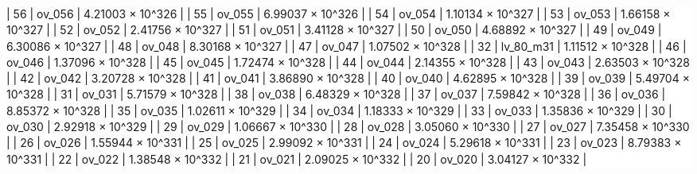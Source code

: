 | 56 | ov_056 | 4.21003 × 10^326 |
| 55 | ov_055 | 6.99037 × 10^326 |
| 54 | ov_054 | 1.10134 × 10^327 |
| 53 | ov_053 | 1.66158 × 10^327 |
| 52 | ov_052 | 2.41756 × 10^327 |
| 51 | ov_051 | 3.41128 × 10^327 |
| 50 | ov_050 | 4.68892 × 10^327 |
| 49 | ov_049 | 6.30086 × 10^327 |
| 48 | ov_048 | 8.30168 × 10^327 |
| 47 | ov_047 | 1.07502 × 10^328 |
| 32 | lv_80_m31 | 1.11512 × 10^328 |
| 46 | ov_046 | 1.37096 × 10^328 |
| 45 | ov_045 | 1.72474 × 10^328 |
| 44 | ov_044 | 2.14355 × 10^328 |
| 43 | ov_043 | 2.63503 × 10^328 |
| 42 | ov_042 | 3.20728 × 10^328 |
| 41 | ov_041 | 3.86890 × 10^328 |
| 40 | ov_040 | 4.62895 × 10^328 |
| 39 | ov_039 | 5.49704 × 10^328 |
| 31 | ov_031 | 5.71579 × 10^328 |
| 38 | ov_038 | 6.48329 × 10^328 |
| 37 | ov_037 | 7.59842 × 10^328 |
| 36 | ov_036 | 8.85372 × 10^328 |
| 35 | ov_035 | 1.02611 × 10^329 |
| 34 | ov_034 | 1.18333 × 10^329 |
| 33 | ov_033 | 1.35836 × 10^329 |
| 30 | ov_030 | 2.92918 × 10^329 |
| 29 | ov_029 | 1.06667 × 10^330 |
| 28 | ov_028 | 3.05060 × 10^330 |
| 27 | ov_027 | 7.35458 × 10^330 |
| 26 | ov_026 | 1.55944 × 10^331 |
| 25 | ov_025 | 2.99092 × 10^331 |
| 24 | ov_024 | 5.29618 × 10^331 |
| 23 | ov_023 | 8.79383 × 10^331 |
| 22 | ov_022 | 1.38548 × 10^332 |
| 21 | ov_021 | 2.09025 × 10^332 |
| 20 | ov_020 | 3.04127 × 10^332 |